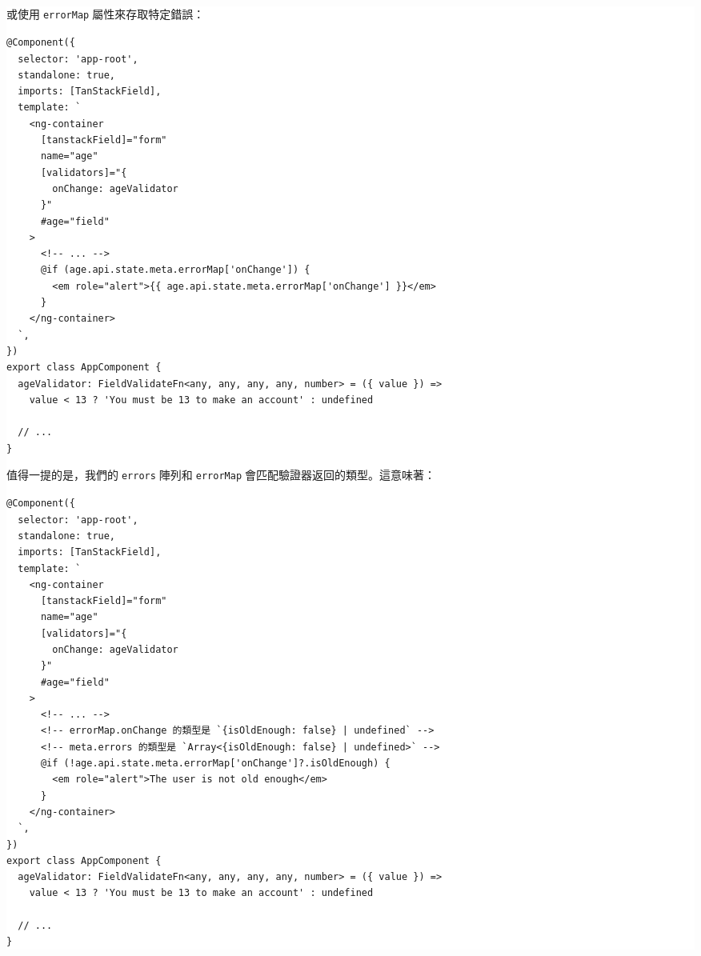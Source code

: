 或使用 `errorMap` 屬性來存取特定錯誤：

```angular-ts
@Component({
  selector: 'app-root',
  standalone: true,
  imports: [TanStackField],
  template: `
    <ng-container
      [tanstackField]="form"
      name="age"
      [validators]="{
        onChange: ageValidator
      }"
      #age="field"
    >
      <!-- ... -->
      @if (age.api.state.meta.errorMap['onChange']) {
        <em role="alert">{{ age.api.state.meta.errorMap['onChange'] }}</em>
      }
    </ng-container>
  `,
})
export class AppComponent {
  ageValidator: FieldValidateFn<any, any, any, any, number> = ({ value }) =>
    value < 13 ? 'You must be 13 to make an account' : undefined

  // ...
}
```

值得一提的是，我們的 `errors` 陣列和 `errorMap` 會匹配驗證器返回的類型。這意味著：

```angular-ts
@Component({
  selector: 'app-root',
  standalone: true,
  imports: [TanStackField],
  template: `
    <ng-container
      [tanstackField]="form"
      name="age"
      [validators]="{
        onChange: ageValidator
      }"
      #age="field"
    >
      <!-- ... -->
      <!-- errorMap.onChange 的類型是 `{isOldEnough: false} | undefined` -->
	  <!-- meta.errors 的類型是 `Array<{isOldEnough: false} | undefined>` -->
      @if (!age.api.state.meta.errorMap['onChange']?.isOldEnough) {
        <em role="alert">The user is not old enough</em>
      }
    </ng-container>
  `,
})
export class AppComponent {
  ageValidator: FieldValidateFn<any, any, any, any, number> = ({ value }) =>
    value < 13 ? 'You must be 13 to make an account' : undefined

  // ...
}
```
